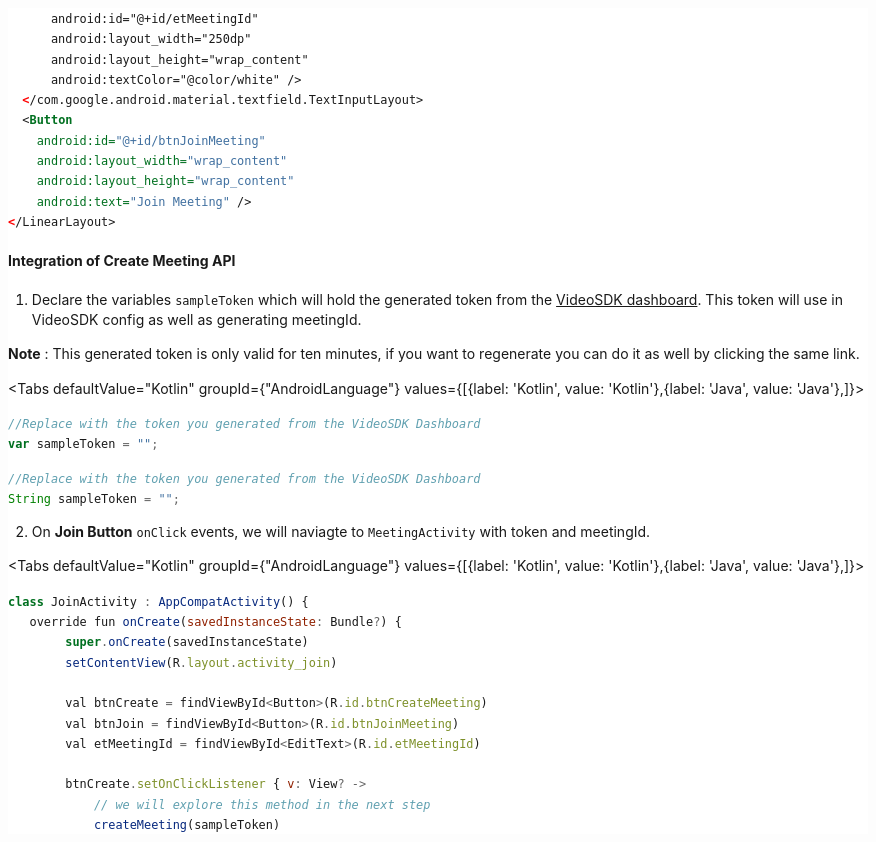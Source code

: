 ```xml title="activity_join.xml"
      android:id="@+id/etMeetingId"
      android:layout_width="250dp"
      android:layout_height="wrap_content"
      android:textColor="@color/white" />
  </com.google.android.material.textfield.TextInputLayout>
  <Button
    android:id="@+id/btnJoinMeeting"
    android:layout_width="wrap_content"
    android:layout_height="wrap_content"
    android:text="Join Meeting" />
</LinearLayout>
```

#### Integration of Create Meeting API

1. Declare the variables `sampleToken` which will hold the generated token from the [VideoSDK dashboard](https://app.videosdk.live/api-keys). This token will use in VideoSDK config as well as generating meetingId.

**Note** : This generated token is only valid for ten minutes, if you want to regenerate you can do it as well by clicking the same link.

<Tabs
defaultValue="Kotlin"
groupId={"AndroidLanguage"}
values={[{label: 'Kotlin', value: 'Kotlin'},{label: 'Java', value: 'Java'},]}>

<TabItem value="Kotlin">

```js title="JoinActivity.kt"
//Replace with the token you generated from the VideoSDK Dashboard
var sampleToken = "";
```

</TabItem>

<TabItem value="Java">

```java title="JoinActivity.java"
//Replace with the token you generated from the VideoSDK Dashboard
String sampleToken = "";
```

</TabItem>

</Tabs>

2. On **Join Button** `onClick` events, we will naviagte to `MeetingActivity` with token and meetingId.

<Tabs
defaultValue="Kotlin"
groupId={"AndroidLanguage"}
values={[{label: 'Kotlin', value: 'Kotlin'},{label: 'Java', value: 'Java'},]}>

<TabItem value="Kotlin">

```js title="JoinActivity.kt"
class JoinActivity : AppCompatActivity() {
   override fun onCreate(savedInstanceState: Bundle?) {
        super.onCreate(savedInstanceState)
        setContentView(R.layout.activity_join)

        val btnCreate = findViewById<Button>(R.id.btnCreateMeeting)
        val btnJoin = findViewById<Button>(R.id.btnJoinMeeting)
        val etMeetingId = findViewById<EditText>(R.id.etMeetingId)

        btnCreate.setOnClickListener { v: View? ->
            // we will explore this method in the next step
            createMeeting(sampleToken)
```